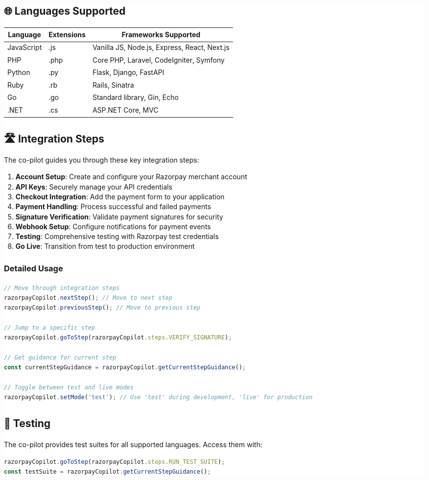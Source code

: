 ## 🌐 Languages Supported

| Language | Extensions | Frameworks Supported |
|----------|------------|----------------------|
| JavaScript | .js | Vanilla JS, Node.js, Express, React, Next.js |
| PHP | .php | Core PHP, Laravel, CodeIgniter, Symfony |
| Python | .py | Flask, Django, FastAPI |
| Ruby | .rb | Rails, Sinatra |
| Go | .go | Standard library, Gin, Echo |
| .NET | .cs | ASP.NET Core, MVC |

## 🛣️ Integration Steps

The co-pilot guides you through these key integration steps:

1. **Account Setup**: Create and configure your Razorpay merchant account
2. **API Keys**: Securely manage your API credentials
3. **Checkout Integration**: Add the payment form to your application
4. **Payment Handling**: Process successful and failed payments
5. **Signature Verification**: Validate payment signatures for security
6. **Webhook Setup**: Configure notifications for payment events
7. **Testing**: Comprehensive testing with Razorpay test credentials
8. **Go Live**: Transition from test to production environment

### Detailed Usage

```javascript
// Move through integration steps
razorpayCopilot.nextStep(); // Move to next step
razorpayCopilot.previousStep(); // Move to previous step

// Jump to a specific step
razorpayCopilot.goToStep(razorpayCopilot.steps.VERIFY_SIGNATURE);

// Get guidance for current step
const currentStepGuidance = razorpayCopilot.getCurrentStepGuidance();

// Toggle between test and live modes
razorpayCopilot.setMode('test'); // Use 'test' during development, 'live' for production
```

## 🧪 Testing

The co-pilot provides test suites for all supported languages. Access them with:

```javascript
razorpayCopilot.goToStep(razorpayCopilot.steps.RUN_TEST_SUITE);
const testSuite = razorpayCopilot.getCurrentStepGuidance();
```
